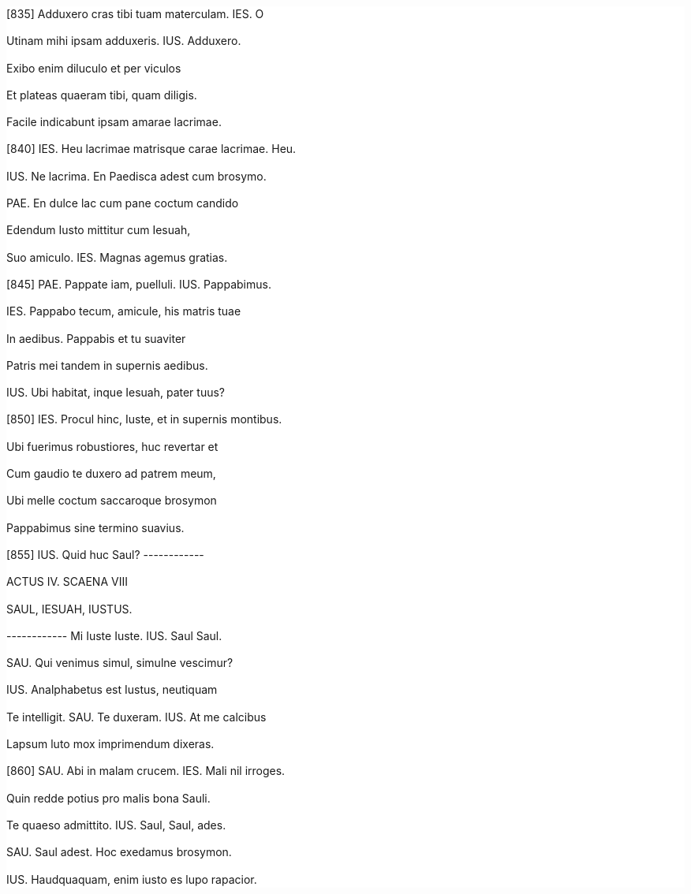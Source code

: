 \[835\] Adduxero cras tibi tuam materculam. IES. O

Utinam mihi ipsam adduxeris. IUS. Adduxero.

Exibo enim diluculo et per viculos

Et plateas quaeram tibi, quam diligis.

Facile indicabunt ipsam amarae lacrimae.

\[840\] IES. Heu lacrimae matrisque carae lacrimae. Heu.

IUS. Ne lacrima. En Paedisca adest cum brosymo.

PAE. En dulce lac cum pane coctum candido

Edendum Iusto mittitur cum Iesuah,

Suo amiculo. IES. Magnas agemus gratias.

\[845\] PAE. Pappate iam, puelluli. IUS. Pappabimus.

IES. Pappabo tecum, amicule, his matris tuae

In aedibus. Pappabis et tu suaviter

Patris mei tandem in supernis aedibus.

IUS. Ubi habitat, inque Iesuah, pater tuus?

\[850\] IES. Procul hinc, Iuste, et in supernis montibus.

Ubi fuerimus robustiores, huc revertar et

Cum gaudio te duxero ad patrem meum,

Ubi melle coctum saccaroque brosymon

Pappabimus sine termino suavius.

\[855\] IUS. Quid huc Saul? ------------

ACTUS IV. SCAENA VIII

SAUL, IESUAH, IUSTUS.

------------ Mi Iuste Iuste. IUS. Saul Saul.

SAU. Qui venimus simul, simulne vescimur?

IUS. Analphabetus est Iustus, neutiquam

Te intelligit. SAU. Te duxeram. IUS. At me calcibus

Lapsum luto mox imprimendum dixeras.

\[860\] SAU. Abi in malam crucem. IES. Mali nil irroges.

Quin redde potius pro malis bona Sauli.

Te quaeso admittito. IUS. Saul, Saul, ades.

SAU. Saul adest. Hoc exedamus brosymon.

IUS. Haudquaquam, enim iusto es lupo rapacior.
